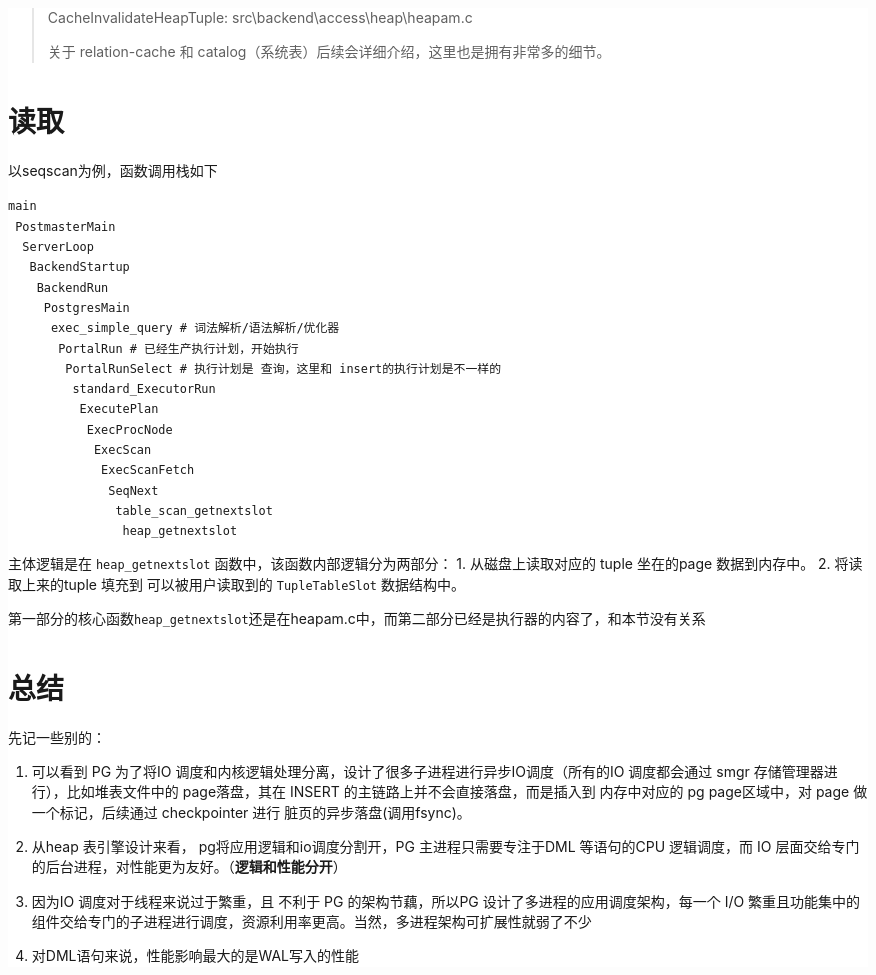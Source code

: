 > CacheInvalidateHeapTuple: src\backend\access\heap\heapam.c
>
> 关于 relation-cache 和 catalog（系统表）后续会详细介绍，这里也是拥有非常多的细节。

# 读取

以seqscan为例，函数调用栈如下

~~~
main
 PostmasterMain
  ServerLoop
   BackendStartup
    BackendRun
     PostgresMain
      exec_simple_query # 词法解析/语法解析/优化器
       PortalRun # 已经生产执行计划，开始执行
        PortalRunSelect # 执行计划是 查询，这里和 insert的执行计划是不一样的
         standard_ExecutorRun
          ExecutePlan
           ExecProcNode
            ExecScan
             ExecScanFetch
              SeqNext
               table_scan_getnextslot
                heap_getnextslot
~~~

主体逻辑是在 `heap_getnextslot` 函数中，该函数内部逻辑分为两部分： 1. 从磁盘上读取对应的 tuple 坐在的page 数据到内存中。 2. 将读取上来的tuple 填充到 可以被用户读取到的 `TupleTableSlot` 数据结构中。

第一部分的核心函数`heap_getnextslot`还是在heapam.c中，而第二部分已经是执行器的内容了，和本节没有关系

# 总结

先记一些别的：

1. 可以看到 PG 为了将IO 调度和内核逻辑处理分离，设计了很多子进程进行异步IO调度（所有的IO 调度都会通过 smgr 存储管理器进行），比如堆表文件中的 page落盘，其在 INSERT 的主链路上并不会直接落盘，而是插入到 内存中对应的 pg page区域中，对 page 做一个标记，后续通过 checkpointer 进行 脏页的异步落盘(调用fsync)。
2. 从heap 表引擎设计来看， pg将应用逻辑和io调度分割开，PG 主进程只需要专注于DML 等语句的CPU 逻辑调度，而 IO 层面交给专门的后台进程，对性能更为友好。（**逻辑和性能分开**）

3. 因为IO 调度对于线程来说过于繁重，且 不利于 PG 的架构节藕，所以PG 设计了多进程的应用调度架构，每一个 I/O 繁重且功能集中的 组件交给专门的子进程进行调度，资源利用率更高。当然，多进程架构可扩展性就弱了不少
4. 对DML语句来说，性能影响最大的是WAL写入的性能















